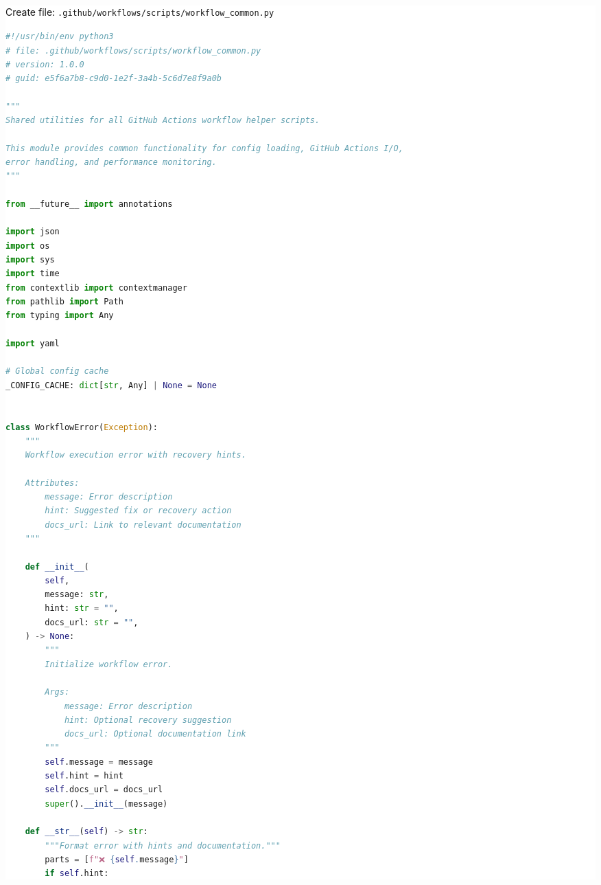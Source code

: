 Create file: `.github/workflows/scripts/workflow_common.py`

```python
#!/usr/bin/env python3
# file: .github/workflows/scripts/workflow_common.py
# version: 1.0.0
# guid: e5f6a7b8-c9d0-1e2f-3a4b-5c6d7e8f9a0b

"""
Shared utilities for all GitHub Actions workflow helper scripts.

This module provides common functionality for config loading, GitHub Actions I/O,
error handling, and performance monitoring.
"""

from __future__ import annotations

import json
import os
import sys
import time
from contextlib import contextmanager
from pathlib import Path
from typing import Any

import yaml

# Global config cache
_CONFIG_CACHE: dict[str, Any] | None = None


class WorkflowError(Exception):
    """
    Workflow execution error with recovery hints.

    Attributes:
        message: Error description
        hint: Suggested fix or recovery action
        docs_url: Link to relevant documentation
    """

    def __init__(
        self,
        message: str,
        hint: str = "",
        docs_url: str = "",
    ) -> None:
        """
        Initialize workflow error.

        Args:
            message: Error description
            hint: Optional recovery suggestion
            docs_url: Optional documentation link
        """
        self.message = message
        self.hint = hint
        self.docs_url = docs_url
        super().__init__(message)

    def __str__(self) -> str:
        """Format error with hints and documentation."""
        parts = [f"❌ {self.message}"]
        if self.hint:
```